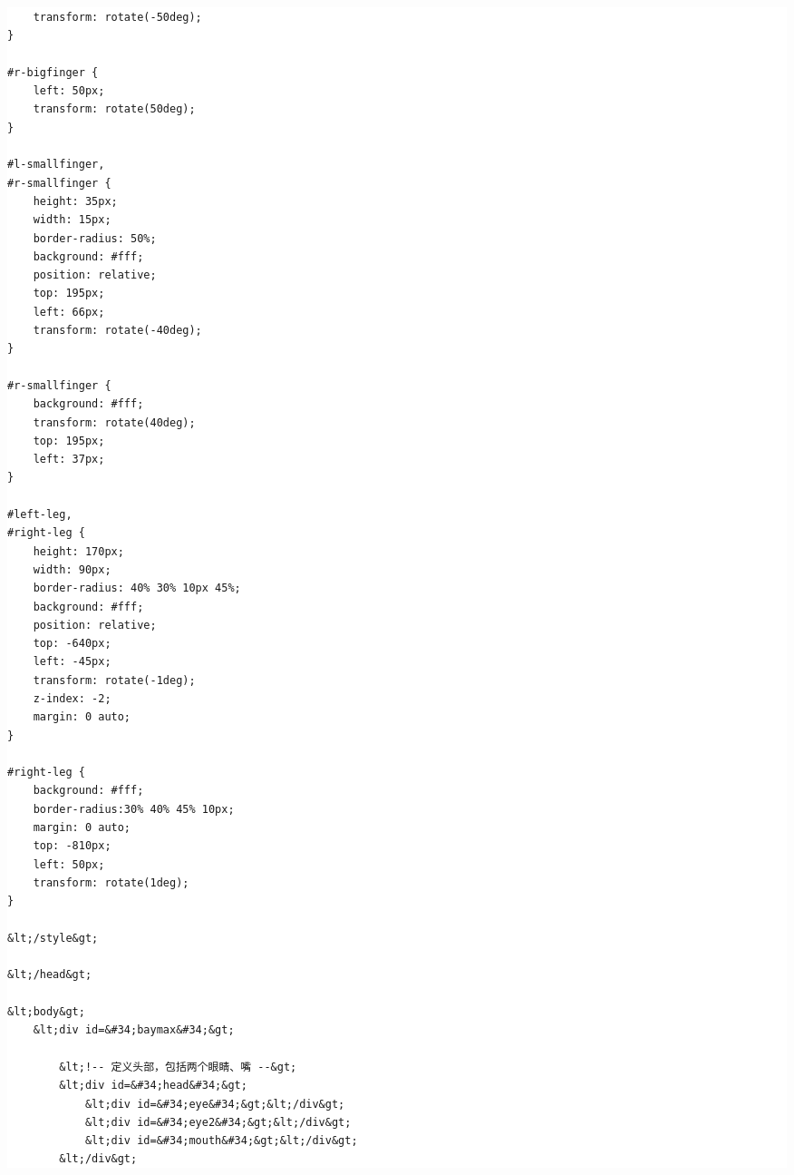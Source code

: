 ```
    transform: rotate(-50deg);
}

#r-bigfinger {
    left: 50px;
    transform: rotate(50deg);
}

#l-smallfinger,
#r-smallfinger {
    height: 35px;
    width: 15px;
    border-radius: 50%;
    background: #fff;
    position: relative;
    top: 195px;
    left: 66px;
    transform: rotate(-40deg);
}

#r-smallfinger {
    background: #fff;
    transform: rotate(40deg);
    top: 195px;
    left: 37px;
}

#left-leg,
#right-leg {
    height: 170px;
    width: 90px;
    border-radius: 40% 30% 10px 45%;
    background: #fff;
    position: relative;
    top: -640px;
    left: -45px;
    transform: rotate(-1deg);
    z-index: -2;
    margin: 0 auto;
}

#right-leg {
    background: #fff;
    border-radius:30% 40% 45% 10px;
    margin: 0 auto;
    top: -810px;
    left: 50px;
    transform: rotate(1deg);
}

&lt;/style&gt;

&lt;/head&gt;

&lt;body&gt;
    &lt;div id=&#34;baymax&#34;&gt;

        &lt;!-- 定义头部，包括两个眼睛、嘴 --&gt;
        &lt;div id=&#34;head&#34;&gt;
            &lt;div id=&#34;eye&#34;&gt;&lt;/div&gt;
            &lt;div id=&#34;eye2&#34;&gt;&lt;/div&gt;
            &lt;div id=&#34;mouth&#34;&gt;&lt;/div&gt;
        &lt;/div&gt;
```